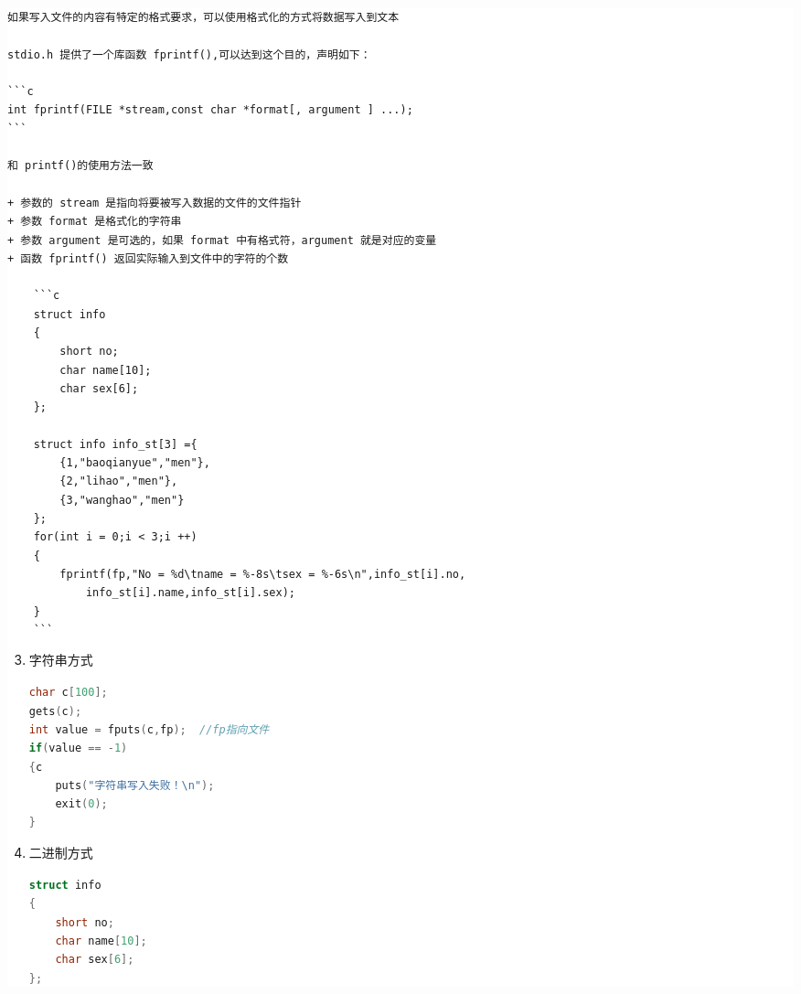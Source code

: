     如果写入文件的内容有特定的格式要求，可以使用格式化的方式将数据写入到文本

    stdio.h 提供了一个库函数 fprintf(),可以达到这个目的，声明如下：

    ```c
    int fprintf(FILE *stream,const char *format[, argument ] ...);
    ```

    和 printf()的使用方法一致

    + 参数的 stream 是指向将要被写入数据的文件的文件指针
    + 参数 format 是格式化的字符串
    + 参数 argument 是可选的，如果 format 中有格式符，argument 就是对应的变量
    + 函数 fprintf() 返回实际输入到文件中的字符的个数

        ```c
        struct info
        {
            short no;
            char name[10];
            char sex[6];
        };
        
        struct info info_st[3] ={
            {1,"baoqianyue","men"},
            {2,"lihao","men"},
            {3,"wanghao","men"}
        };
        for(int i = 0;i < 3;i ++)
        {
            fprintf(fp,"No = %d\tname = %-8s\tsex = %-6s\n",info_st[i].no,
                info_st[i].name,info_st[i].sex);
        }
        ```

3. 字符串方式

    ```c
    char c[100];
    gets(c);
    int value = fputs(c,fp);  //fp指向文件
    if(value == -1)
    {c
        puts("字符串写入失败！\n");
        exit(0);
    }
    ```

4. 二进制方式

    ```c
    struct info
    {
        short no;
        char name[10];
        char sex[6];
    };
    